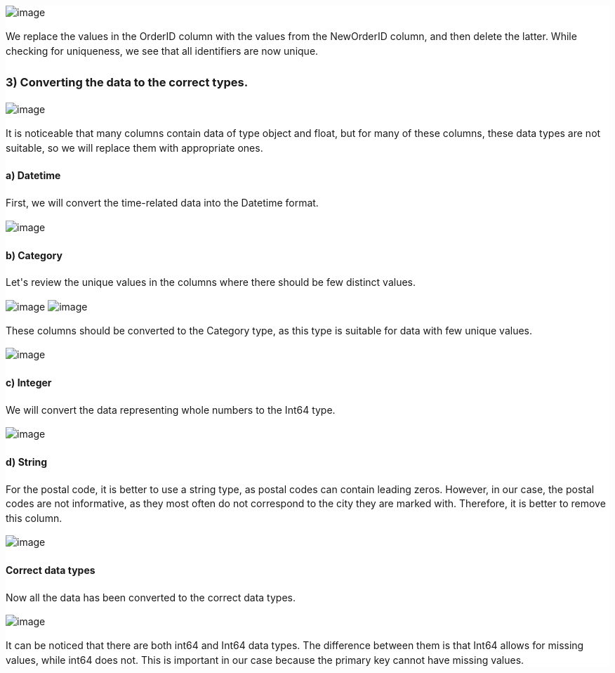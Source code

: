 ![image](https://github.com/user-attachments/assets/4fff20bd-2e97-459d-9126-6c9c428c5491)

We replace the values in the OrderID column with the values from the NewOrderID column, and then delete the latter. While checking for uniqueness, we see that all identifiers are now unique.

### 3) Converting the data to the correct types.

![image](https://github.com/user-attachments/assets/34bbd4d0-dd98-449d-bb83-0880d372b701)

It is noticeable that many columns contain data of type object and float, but for many of these columns, these data types are not suitable, so we will replace them with appropriate ones.

#### a) Datetime

First, we will convert the time-related data into the Datetime format.

![image](https://github.com/user-attachments/assets/afce5b7a-a8b3-4d23-8fe7-688b0a7b75ad)

#### b) Category

Let's review the unique values in the columns where there should be few distinct values.

![image](https://github.com/user-attachments/assets/cd704c61-1b09-4419-a306-ca95f5efacca)
![image](https://github.com/user-attachments/assets/0f939d92-9b89-4833-98ea-2fd231cc7ada)

These columns should be converted to the Category type, as this type is suitable for data with few unique values.

![image](https://github.com/user-attachments/assets/1c60da27-7fd9-44a3-9fdd-6b507a89a382)

#### c) Integer

We will convert the data representing whole numbers to the Int64 type.

![image](https://github.com/user-attachments/assets/420d6f3f-56b8-4384-8c41-58d6c7483685)

#### d) String

For the postal code, it is better to use a string type, as postal codes can contain leading zeros. However, in our case, the postal codes are not informative, as they most often do not correspond to the city they are marked with. Therefore, it is better to remove this column.

![image](https://github.com/user-attachments/assets/54d006ba-2370-4ea9-b984-04969b1dc77f)

#### Correct data types

Now all the data has been converted to the correct data types.

![image](https://github.com/user-attachments/assets/3beae764-793b-4c98-9251-16fa280b9330)

It can be noticed that there are both int64 and Int64 data types. The difference between them is that Int64 allows for missing values, while int64 does not. This is important in our case because the primary key cannot have missing values.

